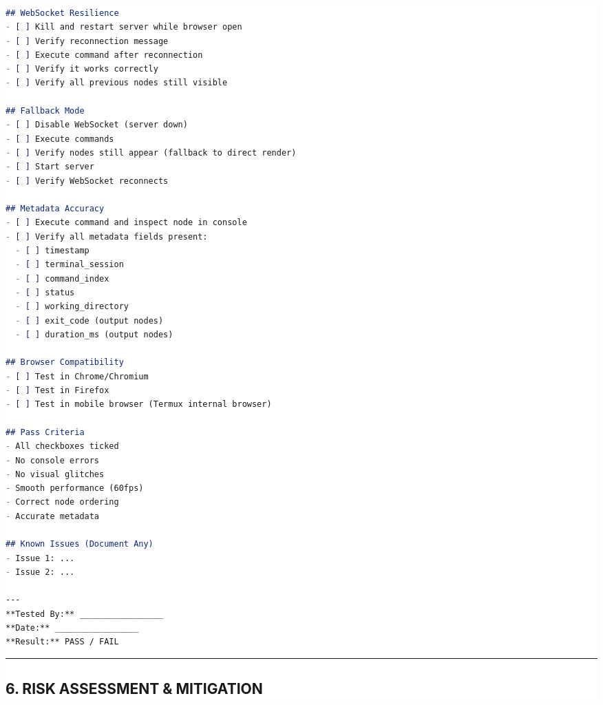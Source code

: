 ```markdown
## WebSocket Resilience
- [ ] Kill and restart server while browser open
- [ ] Verify reconnection message
- [ ] Execute command after reconnection
- [ ] Verify it works correctly
- [ ] Verify all previous nodes still visible

## Fallback Mode
- [ ] Disable WebSocket (server down)
- [ ] Execute commands
- [ ] Verify nodes still appear (fallback to direct render)
- [ ] Start server
- [ ] Verify WebSocket reconnects

## Metadata Accuracy
- [ ] Execute command and inspect node in console
- [ ] Verify all metadata fields present:
  - [ ] timestamp
  - [ ] terminal_session
  - [ ] command_index
  - [ ] status
  - [ ] working_directory
  - [ ] exit_code (output nodes)
  - [ ] duration_ms (output nodes)

## Browser Compatibility
- [ ] Test in Chrome/Chromium
- [ ] Test in Firefox
- [ ] Test in mobile browser (Termux internal browser)

## Pass Criteria
- All checkboxes ticked
- No console errors
- No visual glitches
- Smooth performance (60fps)
- Correct node ordering
- Accurate metadata

## Known Issues (Document Any)
- Issue 1: ...
- Issue 2: ...

---
**Tested By:** _________________
**Date:** _________________
**Result:** PASS / FAIL
```

---

## 6. RISK ASSESSMENT & MITIGATION

